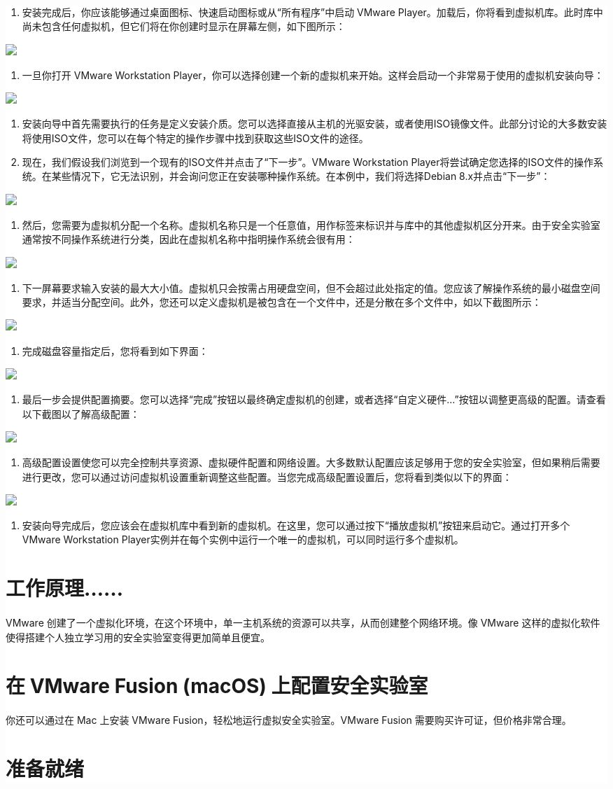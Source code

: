 1.  安装完成后，你应该能够通过桌面图标、快速启动图标或从“所有程序”中启动 VMware Player。加载后，你将看到虚拟机库。此时库中尚未包含任何虚拟机，但它们将在你创建时显示在屏幕左侧，如下图所示：

![](../images/00406.jpeg)

1.  一旦你打开 VMware Workstation Player，你可以选择创建一个新的虚拟机来开始。这样会启动一个非常易于使用的虚拟机安装向导：

![](../images/00173.jpeg)

1.  安装向导中首先需要执行的任务是定义安装介质。您可以选择直接从主机的光驱安装，或者使用ISO镜像文件。此部分讨论的大多数安装将使用ISO文件，您可以在每个特定的操作步骤中找到获取这些ISO文件的途径。

1.  现在，我们假设我们浏览到一个现有的ISO文件并点击了“下一步”。VMware Workstation Player将尝试确定您选择的ISO文件的操作系统。在某些情况下，它无法识别，并会询问您正在安装哪种操作系统。在本例中，我们将选择Debian 8.x并点击“下一步”：

![](../images/00174.jpeg)

1.  然后，您需要为虚拟机分配一个名称。虚拟机名称只是一个任意值，用作标签来标识并与库中的其他虚拟机区分开来。由于安全实验室通常按不同操作系统进行分类，因此在虚拟机名称中指明操作系统会很有用：

![](../images/00175.jpeg)

1.  下一屏幕要求输入安装的最大大小值。虚拟机只会按需占用硬盘空间，但不会超过此处指定的值。您应该了解操作系统的最小磁盘空间要求，并适当分配空间。此外，您还可以定义虚拟机是被包含在一个文件中，还是分散在多个文件中，如以下截图所示：

![](../images/00177.jpeg)

1.  完成磁盘容量指定后，您将看到如下界面：

![](../images/00578.jpeg)

1.  最后一步会提供配置摘要。您可以选择“完成”按钮以最终确定虚拟机的创建，或者选择“自定义硬件…”按钮以调整更高级的配置。请查看以下截图以了解高级配置：

![](../images/00636.jpeg)

1.  高级配置设置使您可以完全控制共享资源、虚拟硬件配置和网络设置。大多数默认配置应该足够用于您的安全实验室，但如果稍后需要进行更改，您可以通过访问虚拟机设置重新调整这些配置。当您完成高级配置设置后，您将看到类似以下的界面：

![](../images/00089.jpeg)

1.  安装向导完成后，您应该会在虚拟机库中看到新的虚拟机。在这里，您可以通过按下“播放虚拟机”按钮来启动它。通过打开多个VMware Workstation Player实例并在每个实例中运行一个唯一的虚拟机，可以同时运行多个虚拟机。

# 工作原理……

VMware 创建了一个虚拟化环境，在这个环境中，单一主机系统的资源可以共享，从而创建整个网络环境。像 VMware 这样的虚拟化软件使得搭建个人独立学习用的安全实验室变得更加简单且便宜。

# 在 VMware Fusion (macOS) 上配置安全实验室

你还可以通过在 Mac 上安装 VMware Fusion，轻松地运行虚拟安全实验室。VMware Fusion 需要购买许可证，但价格非常合理。

# 准备就绪
